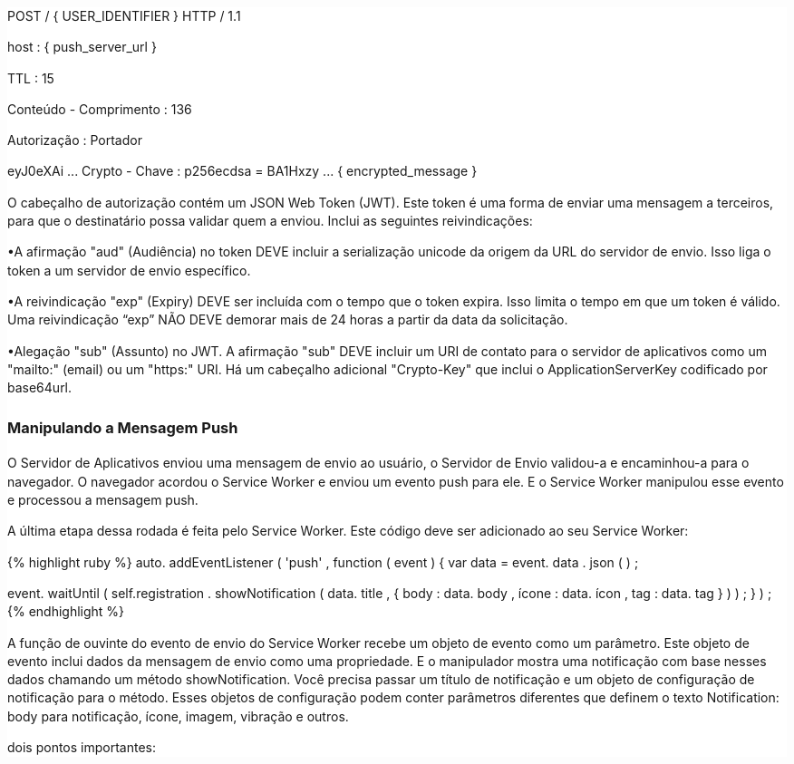 
POST / { USER_IDENTIFIER } HTTP / 1.1 

host :  { push_server_url } 

TTL :  15

Conteúdo - Comprimento :  136 

Autorização : Portador 

eyJ0eXAi ... Crypto - Chave : p256ecdsa = BA1Hxzy ... { encrypted_message }



O cabeçalho de autorização contém um JSON Web Token (JWT). Este token é uma forma de enviar uma mensagem a terceiros, para que o destinatário possa validar quem a enviou. Inclui as seguintes reivindicações:

•A afirmação "aud" (Audiência) no token DEVE incluir a serialização unicode da origem da URL do servidor de envio. Isso liga o token a um servidor de envio específico.

•A reivindicação "exp" (Expiry) DEVE ser incluída com o tempo que o token expira. Isso limita o tempo em que um token é válido. Uma reivindicação “exp” NÃO DEVE demorar mais de 24 horas a partir da data da solicitação.

•Alegação "sub" (Assunto) no JWT. A afirmação "sub" DEVE incluir um URI de contato para o servidor de aplicativos como um "mailto:" (email) ou um "https:" URI.
Há um cabeçalho adicional "Crypto-Key" que inclui o ApplicationServerKey codificado por base64url.

### Manipulando a Mensagem Push

O Servidor de Aplicativos enviou uma mensagem de envio ao usuário, o Servidor de Envio validou-a e encaminhou-a para o navegador. O navegador acordou o Service Worker e enviou um evento push para ele. E o Service Worker manipulou esse evento e processou a mensagem push.

A última etapa dessa rodada é feita pelo Service Worker. Este código deve ser adicionado ao seu Service Worker:

{% highlight ruby %}
auto. addEventListener ( 'push' ,  function ( event )  { 
  var data = event. data . json ( ) ;
  
  event. waitUntil ( self.registration . showNotification ( data. title ,  { 
    body : data. body , 
    ícone : data. ícon , 
    tag : data. tag 
  } ) ) ;
} ) ;
{% endhighlight %}

A função de ouvinte do evento de envio do Service Worker recebe um objeto de evento como um parâmetro. Este objeto de evento inclui dados da mensagem de envio como uma propriedade. E o manipulador mostra uma notificação com base nesses dados chamando um método showNotification. Você precisa passar um título de notificação e um objeto de configuração de notificação para o método. Esses objetos de configuração podem conter parâmetros diferentes que definem o texto Notification: body para notificação, ícone, imagem, vibração e outros.

dois pontos importantes:
